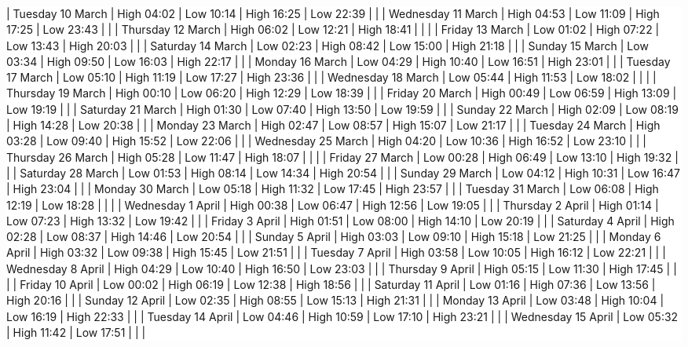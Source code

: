 | Tuesday 10 March | High 04:02 | Low 10:14 | High 16:25 | Low 22:39 |  | 
| Wednesday 11 March | High 04:53 | Low 11:09 | High 17:25 | Low 23:43 |  | 
| Thursday 12 March | High 06:02 | Low 12:21 | High 18:41 |  |  | 
| Friday 13 March | Low 01:02 | High 07:22 | Low 13:43 | High 20:03 |  | 
| Saturday 14 March | Low 02:23 | High 08:42 | Low 15:00 | High 21:18 |  | 
| Sunday 15 March | Low 03:34 | High 09:50 | Low 16:03 | High 22:17 |  | 
| Monday 16 March | Low 04:29 | High 10:40 | Low 16:51 | High 23:01 |  | 
| Tuesday 17 March | Low 05:10 | High 11:19 | Low 17:27 | High 23:36 |  | 
| Wednesday 18 March | Low 05:44 | High 11:53 | Low 18:02 |  |  | 
| Thursday 19 March | High 00:10 | Low 06:20 | High 12:29 | Low 18:39 |  | 
| Friday 20 March | High 00:49 | Low 06:59 | High 13:09 | Low 19:19 |  | 
| Saturday 21 March | High 01:30 | Low 07:40 | High 13:50 | Low 19:59 |  | 
| Sunday 22 March | High 02:09 | Low 08:19 | High 14:28 | Low 20:38 |  | 
| Monday 23 March | High 02:47 | Low 08:57 | High 15:07 | Low 21:17 |  | 
| Tuesday 24 March | High 03:28 | Low 09:40 | High 15:52 | Low 22:06 |  | 
| Wednesday 25 March | High 04:20 | Low 10:36 | High 16:52 | Low 23:10 |  | 
| Thursday 26 March | High 05:28 | Low 11:47 | High 18:07 |  |  | 
| Friday 27 March | Low 00:28 | High 06:49 | Low 13:10 | High 19:32 |  | 
| Saturday 28 March | Low 01:53 | High 08:14 | Low 14:34 | High 20:54 |  | 
| Sunday 29 March | Low 04:12 | High 10:31 | Low 16:47 | High 23:04 |  | 
| Monday 30 March | Low 05:18 | High 11:32 | Low 17:45 | High 23:57 |  | 
| Tuesday 31 March | Low 06:08 | High 12:19 | Low 18:28 |  |  | 
| Wednesday 1 April | High 00:38 | Low 06:47 | High 12:56 | Low 19:05 |  | 
| Thursday 2 April | High 01:14 | Low 07:23 | High 13:32 | Low 19:42 |  | 
| Friday 3 April | High 01:51 | Low 08:00 | High 14:10 | Low 20:19 |  | 
| Saturday 4 April | High 02:28 | Low 08:37 | High 14:46 | Low 20:54 |  | 
| Sunday 5 April | High 03:03 | Low 09:10 | High 15:18 | Low 21:25 |  | 
| Monday 6 April | High 03:32 | Low 09:38 | High 15:45 | Low 21:51 |  | 
| Tuesday 7 April | High 03:58 | Low 10:05 | High 16:12 | Low 22:21 |  | 
| Wednesday 8 April | High 04:29 | Low 10:40 | High 16:50 | Low 23:03 |  | 
| Thursday 9 April | High 05:15 | Low 11:30 | High 17:45 |  |  | 
| Friday 10 April | Low 00:02 | High 06:19 | Low 12:38 | High 18:56 |  | 
| Saturday 11 April | Low 01:16 | High 07:36 | Low 13:56 | High 20:16 |  | 
| Sunday 12 April | Low 02:35 | High 08:55 | Low 15:13 | High 21:31 |  | 
| Monday 13 April | Low 03:48 | High 10:04 | Low 16:19 | High 22:33 |  | 
| Tuesday 14 April | Low 04:46 | High 10:59 | Low 17:10 | High 23:21 |  | 
| Wednesday 15 April | Low 05:32 | High 11:42 | Low 17:51 |  |  | 